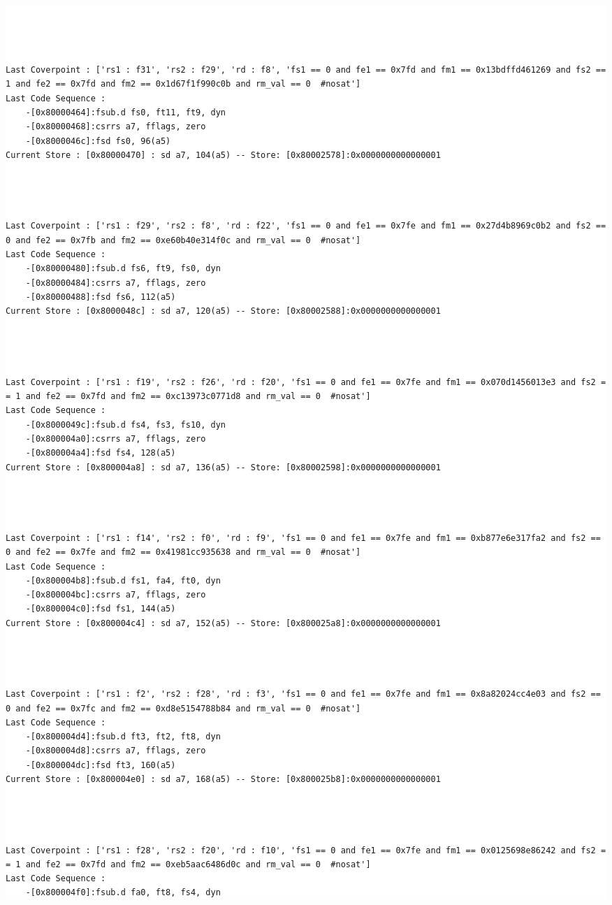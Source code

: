 ```




Last Coverpoint : ['rs1 : f31', 'rs2 : f29', 'rd : f8', 'fs1 == 0 and fe1 == 0x7fd and fm1 == 0x13bdffd461269 and fs2 == 1 and fe2 == 0x7fd and fm2 == 0x1d67f1f990c0b and rm_val == 0  #nosat']
Last Code Sequence : 
	-[0x80000464]:fsub.d fs0, ft11, ft9, dyn
	-[0x80000468]:csrrs a7, fflags, zero
	-[0x8000046c]:fsd fs0, 96(a5)
Current Store : [0x80000470] : sd a7, 104(a5) -- Store: [0x80002578]:0x0000000000000001




Last Coverpoint : ['rs1 : f29', 'rs2 : f8', 'rd : f22', 'fs1 == 0 and fe1 == 0x7fe and fm1 == 0x27d4b8969c0b2 and fs2 == 0 and fe2 == 0x7fb and fm2 == 0xe60b40e314f0c and rm_val == 0  #nosat']
Last Code Sequence : 
	-[0x80000480]:fsub.d fs6, ft9, fs0, dyn
	-[0x80000484]:csrrs a7, fflags, zero
	-[0x80000488]:fsd fs6, 112(a5)
Current Store : [0x8000048c] : sd a7, 120(a5) -- Store: [0x80002588]:0x0000000000000001




Last Coverpoint : ['rs1 : f19', 'rs2 : f26', 'rd : f20', 'fs1 == 0 and fe1 == 0x7fe and fm1 == 0x070d1456013e3 and fs2 == 1 and fe2 == 0x7fd and fm2 == 0xc13973c0771d8 and rm_val == 0  #nosat']
Last Code Sequence : 
	-[0x8000049c]:fsub.d fs4, fs3, fs10, dyn
	-[0x800004a0]:csrrs a7, fflags, zero
	-[0x800004a4]:fsd fs4, 128(a5)
Current Store : [0x800004a8] : sd a7, 136(a5) -- Store: [0x80002598]:0x0000000000000001




Last Coverpoint : ['rs1 : f14', 'rs2 : f0', 'rd : f9', 'fs1 == 0 and fe1 == 0x7fe and fm1 == 0xb877e6e317fa2 and fs2 == 0 and fe2 == 0x7fe and fm2 == 0x41981cc935638 and rm_val == 0  #nosat']
Last Code Sequence : 
	-[0x800004b8]:fsub.d fs1, fa4, ft0, dyn
	-[0x800004bc]:csrrs a7, fflags, zero
	-[0x800004c0]:fsd fs1, 144(a5)
Current Store : [0x800004c4] : sd a7, 152(a5) -- Store: [0x800025a8]:0x0000000000000001




Last Coverpoint : ['rs1 : f2', 'rs2 : f28', 'rd : f3', 'fs1 == 0 and fe1 == 0x7fe and fm1 == 0x8a82024cc4e03 and fs2 == 0 and fe2 == 0x7fc and fm2 == 0xd8e5154788b84 and rm_val == 0  #nosat']
Last Code Sequence : 
	-[0x800004d4]:fsub.d ft3, ft2, ft8, dyn
	-[0x800004d8]:csrrs a7, fflags, zero
	-[0x800004dc]:fsd ft3, 160(a5)
Current Store : [0x800004e0] : sd a7, 168(a5) -- Store: [0x800025b8]:0x0000000000000001




Last Coverpoint : ['rs1 : f28', 'rs2 : f20', 'rd : f10', 'fs1 == 0 and fe1 == 0x7fe and fm1 == 0x0125698e86242 and fs2 == 1 and fe2 == 0x7fd and fm2 == 0xeb5aac6486d0c and rm_val == 0  #nosat']
Last Code Sequence : 
	-[0x800004f0]:fsub.d fa0, ft8, fs4, dyn
```